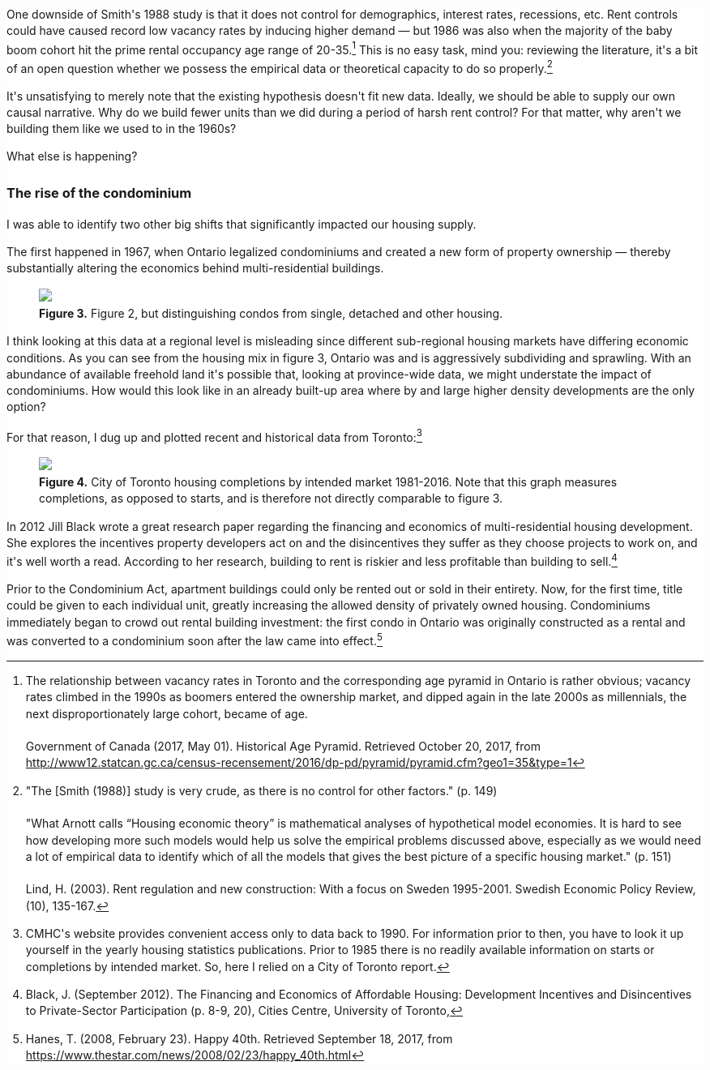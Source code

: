 One downside of Smith's 1988 study is that it does not control for demographics, interest rates, recessions, etc. Rent controls could have caused record low vacancy rates by inducing higher demand &mdash; but 1986 was also when the majority of the baby boom cohort hit the prime rental occupancy age range of 20-35.[^rental-demographics] This is no easy task, mind you: reviewing the literature, it's a bit of an open question whether we possess the empirical data or theoretical capacity to do so properly.[^lind-2003]

It's unsatisfying to merely note that the existing hypothesis doesn't fit new data. Ideally, we should be able to supply our own causal narrative. Why do we build fewer units than we did during a period of harsh rent control? For that matter, why aren't we building them like we used to in the 1960s? 

What else is happening?

<h3>The rise of the condominium</h3>

I was able to identify two other big shifts that significantly impacted our housing supply. 

The first happened in 1967, when Ontario legalized condominiums and created a new form of property ownership &mdash; thereby substantially altering the economics behind multi-residential buildings. 

<figure id="fref:fig3">
<a href="/img/Ontario Housing Starts 1969-2016 With Condos.png"><img src="/img/Ontario Housing Starts 1969-2016 With Condos.png"></a>
<figcaption>
<b>Figure 3.</b> Figure 2, but distinguishing condos from single, detached and other housing.
</figcaption>
</figure>

I think looking at this data at a regional level is misleading since different sub-regional housing markets have differing economic conditions. As you can see from the housing mix in figure 3, Ontario was and is aggressively subdividing and sprawling. With an abundance of available freehold land it's possible that, looking at province-wide data, we might understate the impact of condominiums. How would this look like in an already built-up area where by and large higher density developments are the only option? 

For that reason, I dug up and plotted recent and historical data from Toronto:[^note-digging]

<figure id="fref:fig4">
<a href="/img/Toronto Housing Completions 1981-2016.png"><img src="/img/Toronto Housing Completions 1981-2016.png"></a>
<figcaption>
<b>Figure 4.</b> City of Toronto housing completions by intended market 1981-2016. Note that this graph measures completions, as opposed to starts, and is therefore not directly comparable to figure 3.
</figcaption>
</figure>


In 2012 Jill Black wrote a great research paper regarding the financing and economics of multi-residential housing development. She explores the incentives property developers act on and the disincentives they suffer as they choose projects to work on, and it's well worth a read. According to her research, building to rent is riskier and less profitable than building to sell.[^black-2012]

Prior to the Condominium Act, apartment buildings could only be rented out or sold in their entirety. Now, for the first time, title could be given to each individual unit, greatly increasing the allowed density of privately owned housing. Condominiums immediately began to crowd out rental building investment: the first condo in Ontario was originally constructed as a rental and was converted to a condominium soon after the law came into effect.[^hanes-2008]


[^ltb-2017]: Landlord and Tenant Board. (2017, May). Brochure: A Guide to the Residential Tenancies Act. Retrieved September 29, 2017, from [sjto.gov.on.ca](http://www.sjto.gov.on.ca/documents/ltb/Brochures/Guide%20to%20RTA%20(English).html)
[^gee-2017]: Gee, M. (2017, April 20). Rent control isn't the solution to Ontario's housing problem. Retrieved September 12, 2017, from [theglobeandmail.com](https://beta.theglobeandmail.com/news/toronto/rent-control-isnt-the-solution-to-ontarios-housing-problem/article34753102/)
[^thesun]: Lafleur, S., & Filipowicz, J. (2017, April 15). Rent controls wrong answer to housing crisis. Retrieved September 12, 2017, from [torontosun.com](http://www.torontosun.com/2017/04/15/rent-controls-wrong-answer-to-housing-crisis)
[^selley]: Selley, C. (2017, March 21). Chris Selley: Rent control is a bad solution to the wrong problem. Retrieved September 12, 2017, from [nationalpost.com](http://nationalpost.com/news/toronto/chris-selley-rent-control-is-a-bad-solution-to-the-wrong-problem)
[^tal-2017]: Tal, B. (2017, April 4). Rent Control—The Wrong Medicine. Retrieved September 12, 2017, from [economics.cibccm.com](https://economics.cibccm.com/economicsweb/cds?ID=2595&TYPE=EC_PDF)
[^cbc-squeeze]: McGillivray, K. (2017, April 05). Ontario second-worst economy for young people in Canada: report. Retrieved September 12, 2017, from [cbc.ca](http://www.cbc.ca/news/canada/toronto/generation-squeeze-ontario-economy-1.4054589)
[^cbc-martin]: Martin, S. (2017, February 22). No fixed address: How I became a 32-year-old couch surfer. Retrieved September 29, 2017, from http://www.cbc.ca/news/canada/toronto/no-fixed-address-how-i-became-a-32-year-old-couch-surfer-1.3985771
[^tgam-jaafari]: Jaafari, J. D. (2017, April 14). Toronto tenants crushed by rent hike exemptions. Retrieved September 29, 2017, from https://beta.theglobeandmail.com/news/toronto/toronto-tenants-crushed-by-rent-hike-exemptions/article33806825/
[^mercer-2017]: Mercer, G. (2017, May 13). Tenants sound alarm on creeping rents. Retrieved October 31, 2017, from https://www.therecord.com/news-story/7312772-tenants-sound-alarm-on-creeping-rents/
[^hulchanksi-laissez]: Hulchanski (1984, p. 27)
[^hulchanski-bulletin38]: Canada’s Dual Housing Policy Assisting Owners, Neglecting Renters
[^suttor-abriged]: Canadian Social Housing: Policy Evolution and Program Periods © Greg Suttor, 2016, pg 12
[^hulchanksi-tenant-rights]: Hulchanksi (1984, p. 74-75)
[^yee-1989]: Yee, G. (1989) Rationales for Tenant Protection and Security of Tenure, Journal of Law and Social Policy (5), 48, 50
[^desmond]: Eviction, pg 70, (pg 296-298)
[^mcgrath-2017]: "If you don’t currently own a house in Toronto, preferably a detached one, the city’s political class doesn’t care about you and doesn’t even really want you." McGrath, J. (2017, July 14). There's life outside Toronto, but leaving the city is harder than it used to be. Retrieved September 13, 2017, from [tvo.org](http://tvo.org/article/current-affairs/the-next-ontario/theres-life-outside-toronto-but-leaving-the-city-is-harder-than-it-used-to-be)
[^psmag]: Cribbed from https://psmag.com/economics/in-defense-of-rent-control
[^census-2011]: "Census concepts: A profile of the City of Toronto", I think StatCan has yet to release 2016 figures.
[^mcardle-2017]: "It’s possible that by allowing large residential buildings to operate without sprinkler systems, the British government has prevented untold thousands of people from being driven into homelessness by higher housing costs. [...] Hold these possibilities in mind before condemning those who chose to spend government resources on other priorities. Regulatory decisions are never without costs, and sometimes their benefits are invisible." McArdle, M. (2017, June 16). Beware of Blaming Government for London Tower Fire. Retrieved September 12, 2017, from [bloomberg.com](https://www.bloomberg.com/view/articles/2017-06-16/beware-of-blaming-government-for-london-tower-fire)
[^fire-deaths]: Fire Death Rates. (2016, December). Retrieved September 12, 2017, from [mcscs.jus.gov.on.ca](https://www.mcscs.jus.gov.on.ca/english/FireMarshal/MediaRelationsandResources/FireStatistics/OntarioFatalities/FireDeathRate/stats_death_rate.html)
[^toronto-2006]: [Rental Housing Supply and Demand Indicators](https://www1.toronto.ca/city_of_toronto/social_development_finance__administration/files/pdf/housing_rental.pdf) (Rep.). (2006, September). City of Toronto City Planning Policy & Research 
[^smith-1988]: Smith, L. B. (1988). An economic assessment of rent controls: The Ontario experience. The Journal of Real Estate Finance and Economics, 1(3), 217-231. doi:10.1007/bf00658918A
[^widely-cited]: Not only does it make a frequent appearance in the literature, both the _Globe_'s Marcus Gee[^gee-2017] and CIBC's Benjamin Tal[^tal-2017] cited it when writing their op-eds.
[^smith-1983]: Smith, L. B. (1983). The Crisis in Rental Housing: A Canadian Perspective. The ANNALS of the American Academy of Political and Social Science, 465(1), 58-75. doi:10.1177/0002716283465001006 ####The Crisis in Rental Housing: A Canadian Perspective (pg 3-4)
[^smith-2003]: Smith, L. B. (2003). Intertenancy Rent Decontrol in Ontario. Canadian Public Policy / Analyse de Politiques, 29(2), 213. doi:10.2307/3552456
[^miron-1995]: Miron, J. R. (1995). Private Rental Housing: The Canadian Experience. Urban Studies, 32(3), 579-604. doi:10.1080/00420989550012988, pg 596
[^rental-demographics]: The relationship between vacancy rates in Toronto and the corresponding age pyramid in Ontario is rather obvious; vacancy rates climbed in the 1990s as boomers entered the ownership market, and dipped again in the late 2000s as millennials, the next disproportionately large cohort, became of age.<br/><br/>Government of Canada (2017, May 01). Historical Age Pyramid. Retrieved October 20, 2017, from http://www12.statcan.gc.ca/census-recensement/2016/dp-pd/pyramid/pyramid.cfm?geo1=35&type=1
[^lind-2003]: "The [Smith (1988)] study is very crude, as there is no control for other factors." (p. 149) <br/><br/>"What Arnott calls “Housing economic theory” is mathematical analyses of hypothetical model economies. It is hard to see how developing more such models would help us solve the empirical problems discussed above, especially as we would need a lot of empirical data to identify which of all the models that gives the best picture of a specific housing market." (p. 151)<br/><br/>Lind, H. (2003). Rent regulation and new construction: With a focus on Sweden 1995-2001. Swedish Economic Policy Review, (10), 135-167.
[^note-digging]: CMHC's website provides convenient access only to data back to 1990. For information prior to then, you have to look it up yourself in the yearly housing statistics publications. Prior to 1985 there is no readily available information on starts or completions by intended market. So, here I relied on a City of Toronto report.
[^lind-2003-2]: "Very few new projects were also started in the suburbs around the year 2000, as production costs had increased faster than the willingness to pay. This can be seen as a kind of Dutch disease, where the increase in factor prices generated by some profitable sectors—the centrally located condominiums—makes other “low-margin” sectors unprofitable." Lind (2003, p. 159)
[^brescia-2005]: Brescia, V. (2005). The Affordability of Housing in Ontario: Trends, Causes, Solutions (p. 31, Rep.).
[^rent-control-city-report]: Staff report for information on Tenant Issues Related to the RTA 1 (Rep. pg 2-3). (2013, October 15). Retrieved August 28, 2017, from [http://www.toronto.ca/legdocs/mmis/2013/ex/bgrd/backgroundfile-63467.pdf](http://www.toronto.ca/legdocs/mmis/2013/ex/bgrd/backgroundfile-63467.pdf)
[^rta-2006]: Tenant laws were changed again in 2006, but rent controls were unaffected. http://www.acto.ca/~actoca/assets/files/docs/Article_AnOverviewOfTheRTA_MTR_0507.pdf
[^hswg-2001]: Housing Supply Working Group. (2001) Affordable Rental Housing Supply: The Dynamics of the Market and Recommendations for Encouraging New Supply (p. 9-14, pg 17-18, Interim Report). (2001, May)
[^black-2012]: Black, J. (September 2012). The Financing and Economics of Affordable Housing: Development Incentives and Disincentives to Private-Sector Participation (p. 8-9, 20), Cities Centre, University of Toronto,
[^black-2012-2]: Black (2012, p. 8-9)
[^black-2012-3]: "Lack of experience is a big issue in Canada where lack of activity for many years means that there is little experience or expertise in purpose-built rental de- velopment or financing – in both the for-profit and non-profit sectors." Black (2012, p. 20)
[^black-2012-4]: Black (2012, p. 8-12) 
[^pomeroy-2001]: Pomeroy, S. (2001, October). Toward a Comprehensive Affordable Housing Strategy for Canada (p. 15, Rep.).
[^brescia-2005-2]: Brescia, V. (2005). The Affordability of Housing in Ontario: Trends, Causes, Solutions (p. 27, Rep.).
[^budget-1971]: BUDGET SPEECH delivered by the Honourable E. J. Benson Minister of Finance and • Member of Parliament for Kingston and The Islands, Friday, June 18, 1971 http://www.budget.gc.ca/pdfarch/1971-sd-eng.pdf
[^clayton-1998]: Economic Impact of Federal Tax Legislation on the Rental Housing Market in Canada, Canadian Federation of Apartment Associations- Fédération Canadienne des Associations de Propriétaires Immobiliers, Frank Clayton (pg 9-12), pg i
[^enemark-2017]: Enemark, T. (2017, July 06). Fastest Way to More Rental Housing? Tax Changes. Retrieved September 12, 2017, from https://thetyee.ca/Opinion/2017/07/06/Tax-Changes-More-Rental-Housing/
[^clayton-1998-2]: Economic Impact of Federal Tax Legislation on the Rental Housing Market in Canada, Canadian Federation of Apartment Associations- Fédération Canadienne des Associations de Propriétaires Immobiliers, Frank Clayton (pg 9, pg 32-33)
[^clayton-1998-3]: Economic Impact of Federal Tax Legislation on the Rental Housing Market in Canada, Canadian Federation of Apartment Associations- Fédération Canadienne des Associations de Propriétaires Immobiliers, Frank Clayton (pg 14, 28)
[^morales-2017]: Morales, M. (2017, August 14). Why Seattle Builds Apartments, but Vancouver, BC, Builds Condos. Retrieved September 13, 2017, from http://www.sightline.org/2017/08/14/why-seattle-builds-apartments-but-vancouver-bc-builds-condos/
[^marr-2017]: Marr, G. (2017, July 18). Rent controls, no worries. Developer unveils major apartment complex in downtown Toronto. Retrieved September 14, 2017, from http://business.financialpost.com/real-estate/property-post/one-of-the-best-assets-classes-major-landlord-expects-rental-apartment-demand-to-remain-strong-despite-rent-controls
[^vacancy-control]:  Why not fully control vacancies? Why not control for inflation plus costs everywhere at all times? My heart says yes, but... I think there is a legitimate concern with overregulating. A common refrain today is that the guideline increase does not adequately capture the increasing cost of utilities. I'm open to the idea that landlords deserve some "safety valve", and also that prices over time should probably be exposed to _some_, milder, market mechanism.
[^diamond-2017]: Diamond, R., McQuade, T., & Qian, F. (2017). The Effects of Rent Control Expansion on Tenants, Landlords, and Inequality: Evidence from San Francisco.
[^torres-2017]: Torres, B. (2017, April 28). Housing’s tale of two cities: Seattle builds, S.F. lags. Retrieved October 30, 2017, from https://www.bizjournals.com/sanfrancisco/news/2017/04/28/san-francisco-seattle-housing-production-pipelines.html
[^mclaughlin-2016]: McLaughlin, R. (2016, August 31). Rich City, Poor City: How Housing Supply Drives Regional Economic Inequality. Retrieved October 31, 2017, from https://www.trulia.com/blog/trends/rich-city-poor-city/
[^economist-1998]: The morning after. (1998, May 02). Retrieved October 31, 2017, from http://www.economist.com/node/161526
[^hswg-final]: Lampert, G., Pomeroy, S., & Bradley, R. (2002). Creating a Positive Climate for Rental Housing Development Through Tax and Mortgage Insurance Reforms: The Second Report of the Housing Supply Working Group (p. 7, Rep.). Toronto: Ministry of Municipal Affairs and Housing.
[^tait-2017]: Tait, S. (2017, April 30). Ontario’s Fair Housing Plan & Purpose-Built Rental Development. Retrieved September 14, 2017, from https://www.linkedin.com/pulse/ontarios-fair-housing-plan-purpose-built-rental-development-sean-tait/
[^arnott-1995]: Arnott, R. (1995). Time for Revisionism on Rent Control? Journal of Economic Perspectives,9(1), 100-102, 112-115. doi:10.1257/jep.9.1.99
[^nota-bene]: Ah ha, you say, but rent controls are _illegal_ in Washington State. Yet condos don't get built because of prohibitive building standards. It's complicated and hard to compare!
[^goldberg-1985]: Goldberg, M. A., & Mark, J. H. (1985). The Roles of Government in Housing Policy A Canadian Perspective and Overview. Journal of the American Planning Association, 51(1), 35-36. doi:10.1080/01944368508976798
[^suttor-2009]: Suttor, G. (2009). Rental Paths from Postwar to Present: Canada Compared (pp. 39-40, Research Paper 218). Toronto: Cities Centre University of Toronto.
[^lind-2001]: Lind, H. (2001). Rent Regulation: a Conceptual and Comparative Analysis. European Journal of Housing Policy, 1(1), 41-57. doi:10.1080/14616710110036436
[^nota-bene-2]: Normally here is where I'd present a literature review, but for our purposes I've chosen to gloss over the rather animated academic discussion. For a more exhaustive treatment of the literature, see [Lind (2001)](#fn:lind-2001) and [(2003)](#fn:lind-2003), [Brescia (2005)](#fn:brescia-2005), [Grant (2011)](#fn:grant-2011) and [Ambrosius et al (2015)](#fn:ambrosius-2015).
[^note-on-lind]: I am not sure that Lind's categories are especially useful for comparing different regulatory systems, in so far that its abstraction elides too many relevant details. However, it's great for illustrating the wide variety in intent and implementation.
[^widely-cited-2]: Both the _Globe_'s Marcus Gee[^gee-2017] and CIBC's Benjamin Tal[^tal-2017] mentioned New York City when writing their op-eds.
[^sims-2007]: "My results suggest rent control had little effect on the construction of new housing but did encourage owners to shift units away from rental status and reduced rents substantially."<br/><br/>Sims, D. P. (2007). Out of control: What can we learn from the end of Massachusetts rent control? Journal of Urban Economics, 61(1), 129-151. doi:10.1016/j.jue.2006.06.004
[^nycrgb-2016]: NYC distinguishes between rent _controls_, which target buildings built before 1947 and continuous tenancy prior to 1971, and rent _stabilization_, which targets buildings built prior to 1974 with rents under $2,700. Different tenants under different systems have different rights. Rent _controls_ may have been a nominal freeze when they were enacted, but today landlords are entitled to 7.5% increases per annum.<br/><br/> New York City Rent Guidelines Board. (2016, September 23). Rent Control FAQ. Retrieved October 30, 2017, from http://www.housingnyc.com/html/resources/faq/rentcontrol.html<br/><br/>Nonko, E. (2017, August 28). Rent control vs. rent stabilization in NYC, explained. Retrieved October 30, 2017, from https://ny.curbed.com/2017/8/28/16214506/nyc-apartments-housing-rent-control
[^arnott-2003]: "The introduction of tenancy rent control has no obviously strong effect on the incentives to undertake rental housing construction."<br/><br/>Arnott, R (2003). Tenancy Rent Control. Swedish Economic Policy Review, (10), 98
[^arnott-monopoly]: Arnott makes the case that housing markets are actually monopolistically competitive since housing structures and preferences are not homogenous, there are substantial asymmetries in information, and transactions costs are non-trivial. Consequently, rents are set higher than their efficient level and the corresponding deadweight loss can be mitigated (Arnott 2003, p. 106). But for our purposes we don't need to engage with this argument.
[^macfarlane-2001]: Writing in 2001, Alastair McFarlane developed an econometric model of rent stabilization and concluded that "because allowing fully flexible base rents permits landlords to capture all of the advantages of a rent growth control, neither the timing nor the density of development will be affected by rent stabilization", though landlords are incentivized to redevelop sooner than later. <br/><br/>Mcfarlane, A. (2001). Rent Stabilization and the Long-Run Supply of Housing. SSRN Electronic Journal. doi:10.2139/ssrn.283336
[^depressing]: Precisely because Ontario's rent regime is so tame, spending this much energy defending them is rather depressing.
[^note-on-mb]: Manitoba does not allow the rent in buildings with more than 3 units to be reset on vacancy, but it exempts new buildings for 20 years and has a more generous cost pass through provision [(Grant 2011)](#fn:grant-2011).
[^grant-2011]: Grant, H. (2011, January 31). An Analysis of Manitoba’s Rent Regulation Program and the Impact on the Rental Housing Market. Manitoba Family Services and Consumer Affairs
[^grant-2011-2]: Grant 2011, p. 24
[^denton-1993]: Denton, F. T., Feaver, C. H., Muller R. A., Robb, A. L., Spencer, B. G. (1993). Testing Hypotheses About Rent Control: Final Report. Ottawa: CMHC.<br/><br/>It's worth noting that this study suffers from the same problems all econometric studies do: the lack of suitable data, the difficulty of adequately modelling housing markets, etc, and the report itself includes many attached comments to that effect.
[^lazzarin-1990]: Lazzarin, C. C. (1990). Rent Control and Rent Decontrol in British Columbia: A Case Study of the Vancouver Rental Market, 1974 to 1989. University of British Columbia.<br/><br/>BC's controls at the time were rather haphazardly designed (increases were set to 8% or 10%, though inflation occasionally exceeded that) hence why I mention it in passing.
[^ambrosius-2015]: Ambrosius, J. D., Gilderbloom, J. I., Steele, W. J., Meares, W. L., & Keating, D. (2015). Forty years of rent control: Reexamining New Jersey’s moderate local policies after the great recession. Cities: The International Journal of Urban Policy and Planning, 49, 121-133. doi:10.1016/j.cities.2015.08.001
[^ambrosius-2015-2]: Ambrosius et al 2016, p. 129-130
[^glaeser-2003]: Glaeser, E., & Luttmer, E. F. (2003). The Misallocation of Housing Under Rent Control. American Economic Review, 93(4), 1027-1046. doi:10.1257/000282803769206188
[^nota-bene-3]: I reserve the right to have misinterpreted this paper; perhaps they do cover that aspect in a later paper, and I welcome readers to correct my understanding. In addition, perhaps welfare losses from misallocation are so large that they deserve to be addressed &mdash; but doing so while ignoring ownership housing seems perverse.
[^tal-rent-2017]: Tal, B. (2017, March 15). GTA Housing—Rent Must be Part of the Solution. Retrieved September 1, 2017, from [economics.cibccm.com](https://economics.cibccm.com/economicsweb/cds?ID=2475&TYPE=EC_PDF)
[^quibbling]: Relaxing intensification targets and eating away at the Greenbelt seems short sighted. It says a lot that in terms of our political economy giving up those goals is easier than rezoning our land and increasing density. However, it will harm us in the long run as we miss out on economic clustering effects and continue to waste good money on unsustainable low density development. While I'm at it, the implicit assumption that the present equilibrium, where land prices are allowed to inflate at arbitrary values, is value neutral or not worth direct policy action is suspect but then again, I don't work at a mortgage lender ;).
[^cmhc-2016]: The Secondary Rental Market in Canada - Estimated Size and Composition. (2016, June 13). Retrieved September 15, 2017, from https://www.cmhc-schl.gc.ca/en/hoficlincl/observer/observer_068.cfm <br/><br/> Note that this report classifies subsidized housing as a "secondary" rental, which is both conceptually weird and directly contradicts all the other literature I've found on the topic. We know from (Gadon, 2017)[^gadon-2017] that assisted housing constitutes about 7% of Toronto's rental market, hence "under half".
[^gadon-2017]: Gadon, S. (2017, April 3). Rental Housing Update: Presentation to Affordable Housing and Tenant Issues Committees (Rep.).
[^hanes-2008]: Hanes, T. (2008, February 23). Happy 40th. Retrieved September 18, 2017, from https://www.thestar.com/news/2008/02/23/happy_40th.html
[^pigg-2017]: Pigg, S. (2015, January 05). First builder of condos in Toronto now looks to rental. Retrieved September 18, 2017, from https://www.thestar.com/business/2015/01/05/first_builder_of_condos_in_toronto_now_looks_to_rental.html
[^frpo-2015]: Removing Barriers to New Rental Housing in Ontario (p. 18, Rep.). (2015). Toronto: Federation of Rental-housing Providers of Ontario (FRPO).
[^lampert-2016]: Rental buildings are GST/HST exempt, as opposed to zero-rated &mdash; meaning that unlike other businesses they can't pass on sales tax to final consumers.  Lampert, G. (2016). Encouraging Construction and Retention of Purpose-Built Rental Housing in Canada: Analysis of Federal Tax Policy Options (p. 6, Rep.). 
[^haines-2017]: Haines, G. (2017, April 28). Making Cents of Ontario’s Rent Regulation: Assessing the Financial Impact of Rent Control and Developer Incentives. Ryerson City Building Institute.
[^tal-cibc-2]: Tal, B. (2017, March 15). GTA Housing—Rent Must be Part of the Solution. Retrieved September 12, 2017, from [economics.cibccm.com](https://economics.cibccm.com/economicsweb/cds?ID=2475&TYPE=EC_PDF)
[^urbanation]: Rental Demand Reaches Record High Following New Housing Rules. (2017, July 6). Retrieved September 27, 2017, from https://www.urbanation.ca/news/181-rental-demand-reaches-record-high-following-new-housing-rules
[^note-on-taxes]: It's easy to understate these reforms because the true scope of the changes is a hard story to tell. There are a good half dozen different tax levers being pulled at different times: depreciation rates were altered, deductions eliminated, investment rules were changed and so on in 1972, 1974, 1978, 1981, 1986, etc. To compensate for these changes, the federal government introduced a variety of subsidies, like the Multiple Unit Residential Building in 1974, the Assisted Rental Program in 1975, etc, etc. If you want to go deep on these topics, see [Clayton, 1998](#fn:clayton-1998), [Housing Supply Working Group, 2001](#fn:hswg-2001) and [Miron, 1995](#fn:miron-1995), among many others cited in this article.
[^brescia-2005-3]: Brescia, V. (2005). The Affordability of Housing in Ontario: Trends, Causes, Solutions (p. 7-8, Rep.).
[^brescia-2005-4]: Brescia, V. (2005). The Affordability of Housing in Ontario: Trends, Causes, Solutions (p. 26, Rep.).
[^hulchanksi-1984]: Hulchanski, J. D. (1984) Market Imperfections and the Role of Rent Regulations in the Residential Rental Market, Toronto: Ontario Commission of Inquiry into Residential Tenancies, Research Study No. 6.
[^hulchanski-30-later]: Thirty years later, the macro economic conditions have certainly changed: we no longer suffer from stagflation, high interest rates, etc, but after a brief respite in the '90s we still seem to have shortages and ever increasing prices.
[^yorke-2015]: I haven't been able to corroborate this quote but it's eye popping:<br/><br/>"The next year, 1969, the Vancouver Tenants Council <strong>campaigned actively for the right of tenants to vote in civic elections,</strong> for enforcement of the building code, for changes in the Landlord and Tenant Act, for abolition of the Distress Act, and that landlords be compelled to give reasons for evictions." <br><br>I knew that in both Vancouver and Toronto non-resident property owners get to vote (presumably since they pay property taxes) but it blew my mind that this wasn't originally extended to _tenants_!<br/><br/> Yorke, B. (2015, December 10). The Tenant Movement in B.C. from 1968 to 1978. Retrieved September 20, 2017, from http://themainlander.com/2012/11/09/the-tenant-movement-in-b-c-from-1968-to-1978/
[^galea-2016]: Quote is by John Kenneth Galbraith via Galea, S. (2016, January 10). Public Health as a Public Good \| SPH \| Boston University. Retrieved November 02, 2017, from https://www.bu.edu/sph/2016/01/10/public-health-as-a-public-good/
[^cowen-2007]: Cowen, T. (2007, December). Public Goods. Retrieved November 02, 2017, from http://www.econlib.org/library/Enc/PublicGoods.html
[^waldegrave-2016]: Waldegrave, C., Urbanová, M. (2016, November) Social and Economic Impacts of Housing Tenure.  New Zealand Housing Foundation.
[^carrick-2017]: Rob Carrick, quoting another blogger: "The housing situation in Toronto is never going to be fair, but then again, life isn't fair either."<br/><br/>Carrick, R. (2017, November 02). Accept it, your children may grow up to be renters. Retrieved November 02, 2017, from https://beta.theglobeandmail.com/globe-investor/personal-finance/household-finances/accept-it-your-children-may-grow-up-to-be-renters/article36806999/
